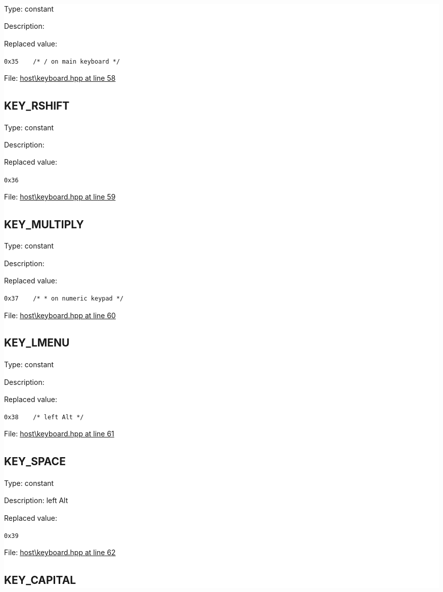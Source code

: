 Type: constant

Description: 


Replaced value:
```sqf
0x35    /* / on main keyboard */
```
File: [host\keyboard.hpp at line 58](../../../Src/host/keyboard.hpp#L58)
## KEY_RSHIFT

Type: constant

Description: 


Replaced value:
```sqf
0x36
```
File: [host\keyboard.hpp at line 59](../../../Src/host/keyboard.hpp#L59)
## KEY_MULTIPLY

Type: constant

Description: 


Replaced value:
```sqf
0x37    /* * on numeric keypad */
```
File: [host\keyboard.hpp at line 60](../../../Src/host/keyboard.hpp#L60)
## KEY_LMENU

Type: constant

Description: 


Replaced value:
```sqf
0x38    /* left Alt */
```
File: [host\keyboard.hpp at line 61](../../../Src/host/keyboard.hpp#L61)
## KEY_SPACE

Type: constant

Description: left Alt


Replaced value:
```sqf
0x39
```
File: [host\keyboard.hpp at line 62](../../../Src/host/keyboard.hpp#L62)
## KEY_CAPITAL
